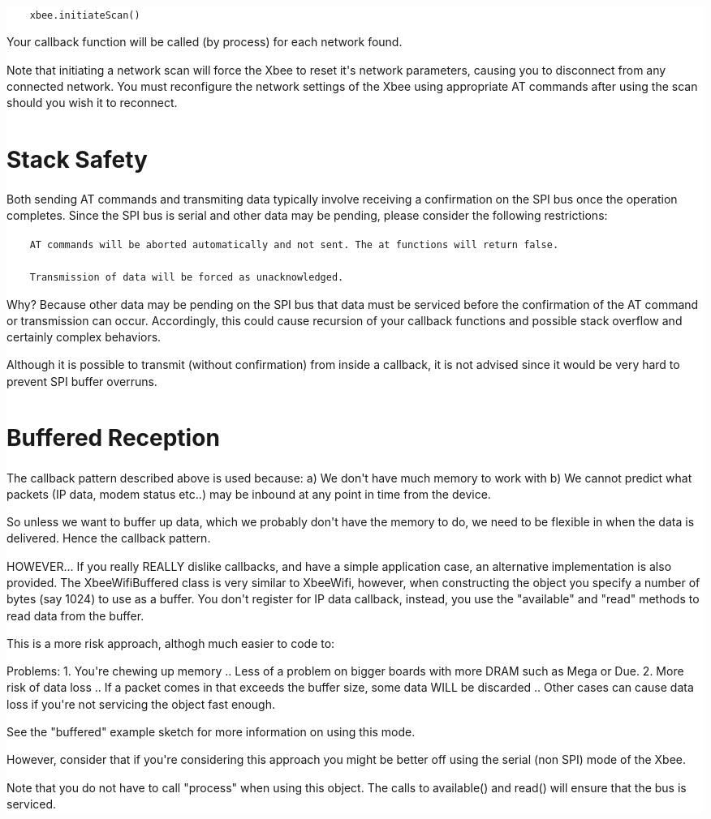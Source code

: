         xbee.initiateScan()

Your callback function will be called (by process) for each network found.

Note that initiating a network scan will force the Xbee to reset it's network parameters, causing you to disconnect from any connected network. You must reconfigure the network settings of the Xbee using appropriate AT commands after using the scan should you wish it to reconnect.


Stack Safety
============

Both sending AT commands and transmiting data typically involve receiving a confirmation on the SPI bus once the operation completes. Since the SPI bus is serial and other data may be pending, please consider the following restrictions:

        AT commands will be aborted automatically and not sent. The at functions will return false.

        Transmission of data will be forced as unacknowledged.

Why? Because other data may be pending on the SPI bus that data must be serviced before the confirmation of the AT command or transmission can occur. Accordingly, this could cause recursion of your callback functions and possible stack overflow and certainly complex behaviors.

Although it is possible to transmit (without confirmation) from inside a callback, it is not advised since it would be very hard to prevent SPI buffer overruns.


Buffered Reception
==================
The callback pattern described above is used because:
a) We don't have much memory to work with
b) We cannot predict what packets (IP data, modem status etc..) may be inbound at any point in time from the device.

So unless we want to buffer up data, which we probably don't have the memory to do, we need to be flexible in when the data is delivered. Hence the callback pattern.

HOWEVER... If you really REALLY dislike callbacks, and have a simple application case, an alternative implementation is also provided. The XbeeWifiBuffered class is very similar to XbeeWifi, however, when constructing the object you specify a number of bytes (say 1024) to use as a buffer. You don't register for IP data callback, instead, you use the "available" and "read" methods to read data from the buffer. 

This is a more risk approach, althogh much easier to code to:

Problems:
	1. You're chewing up memory
		.. Less of a problem on bigger boards with more DRAM such as Mega or Due.
	2. More risk of data loss
		.. If a packet comes in that exceeds the buffer size, some data WILL be discarded
		.. Other cases can cause data loss if you're not servicing the object fast enough.

See the "buffered" example sketch for more information on using this mode.

However, consider that if you're considering this approach you might be better off using the serial (non SPI) mode of the Xbee.

Note that you do not have to call "process" when using this object. The calls to available() and read() will ensure that the bus is serviced.
